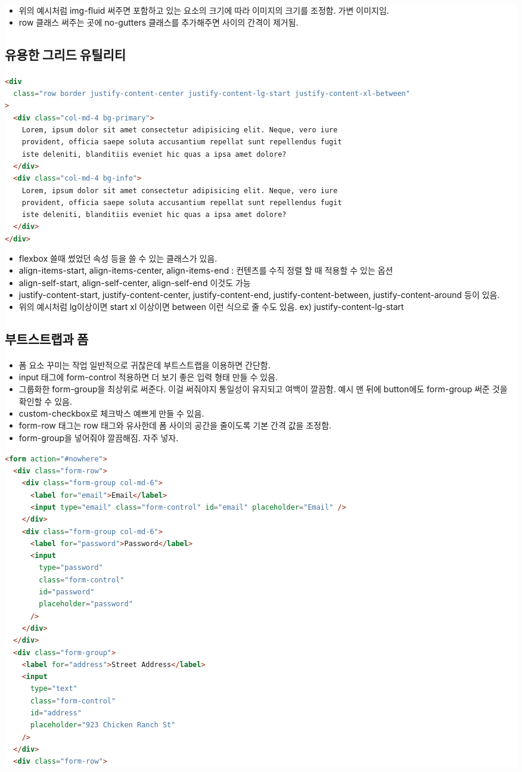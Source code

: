 - 위의 예시처럼 img-fluid 써주면 포함하고 있는 요소의 크기에 따라 이미지의 크기를 조정함. 가변 이미지임.
- row 클래스 써주는 곳에 no-gutters 클래스를 추가해주면 사이의 간격이 제거됨.

## 유용한 그리드 유틸리티

```html
<div
  class="row border justify-content-center justify-content-lg-start justify-content-xl-between"
>
  <div class="col-md-4 bg-primary">
    Lorem, ipsum dolor sit amet consectetur adipisicing elit. Neque, vero iure
    provident, officia saepe soluta accusantium repellat sunt repellendus fugit
    iste deleniti, blanditiis eveniet hic quas a ipsa amet dolore?
  </div>
  <div class="col-md-4 bg-info">
    Lorem, ipsum dolor sit amet consectetur adipisicing elit. Neque, vero iure
    provident, officia saepe soluta accusantium repellat sunt repellendus fugit
    iste deleniti, blanditiis eveniet hic quas a ipsa amet dolore?
  </div>
</div>
```

- flexbox 쓸때 썼었던 속성 등을 쓸 수 있는 클래스가 있음.
- align-items-start, align-items-center, align-items-end : 컨텐츠를 수직 정렬 할 때 적용할 수 있는 옵션
- align-self-start, align-self-center, align-self-end 이것도 가능
- justify-content-start, justify-content-center, justify-content-end, justify-content-between, justify-content-around 등이 있음.
- 위의 예시처럼 lg이상이면 start xl 이상이면 between 이런 식으로 줄 수도 있음. ex) justify-content-lg-start

## 부트스트랩과 폼

- 폼 요소 꾸미는 작업 일반적으로 귀찮은데 부트스트랩을 이용하면 간단함.
- input 태그에 form-control 적용하면 더 보기 좋은 입력 형태 만들 수 있음.
- 그룹화한 form-group을 최상위로 써준다. 이걸 써줘야지 통일성이 유지되고 여백이 깔끔함. 예시 맨 뒤에 button에도 form-group 써준 것을 확인할 수 있음.
- custom-checkbox로 체크박스 예쁘게 만들 수 있음.
- form-row 태그는 row 태그와 유사한데 폼 사이의 공간을 줄이도록 기본 간격 값을 조정함.
- form-group을 넣어줘야 깔끔해짐. 자주 넣자.

```html
<form action="#nowhere">
  <div class="form-row">
    <div class="form-group col-md-6">
      <label for="email">Email</label>
      <input type="email" class="form-control" id="email" placeholder="Email" />
    </div>
    <div class="form-group col-md-6">
      <label for="password">Password</label>
      <input
        type="password"
        class="form-control"
        id="password"
        placeholder="password"
      />
    </div>
  </div>
  <div class="form-group">
    <label for="address">Street Address</label>
    <input
      type="text"
      class="form-control"
      id="address"
      placeholder="923 Chicken Ranch St"
    />
  </div>
  <div class="form-row">
```